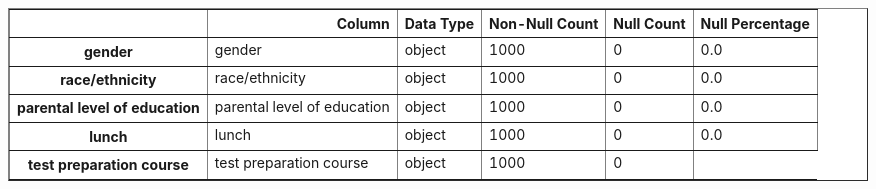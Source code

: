 
<div>
<style scoped>
    .dataframe tbody tr th:only-of-type {
        vertical-align: middle;
    }

    .dataframe tbody tr th {
        vertical-align: top;
    }

    .dataframe thead th {
        text-align: right;
    }
</style>
<table border="1" class="dataframe">
  <thead>
    <tr style="text-align: right;">
      <th></th>
      <th>Column</th>
      <th>Data Type</th>
      <th>Non-Null Count</th>
      <th>Null Count</th>
      <th>Null Percentage</th>
    </tr>
  </thead>
  <tbody>
    <tr>
      <th>gender</th>
      <td>gender</td>
      <td>object</td>
      <td>1000</td>
      <td>0</td>
      <td>0.0</td>
    </tr>
    <tr>
      <th>race/ethnicity</th>
      <td>race/ethnicity</td>
      <td>object</td>
      <td>1000</td>
      <td>0</td>
      <td>0.0</td>
    </tr>
    <tr>
      <th>parental level of education</th>
      <td>parental level of education</td>
      <td>object</td>
      <td>1000</td>
      <td>0</td>
      <td>0.0</td>
    </tr>
    <tr>
      <th>lunch</th>
      <td>lunch</td>
      <td>object</td>
      <td>1000</td>
      <td>0</td>
      <td>0.0</td>
    </tr>
    <tr>
      <th>test preparation course</th>
      <td>test preparation course</td>
      <td>object</td>
      <td>1000</td>
      <td>0</td>